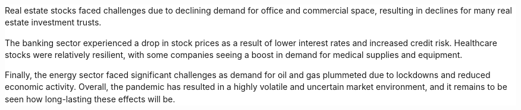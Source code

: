 Real estate stocks faced challenges due to declining demand for office and commercial space, resulting in declines for many real estate investment trusts.

The banking sector experienced a drop in stock prices as a result of lower interest rates and increased credit risk. Healthcare stocks were relatively resilient, with some companies seeing a boost in demand for medical supplies and equipment.

Finally, the energy sector faced significant challenges as demand for oil and gas plummeted due to lockdowns and reduced economic activity. Overall, the pandemic has resulted in a highly volatile and uncertain market environment, and it remains to be seen how long-lasting these effects will be.
